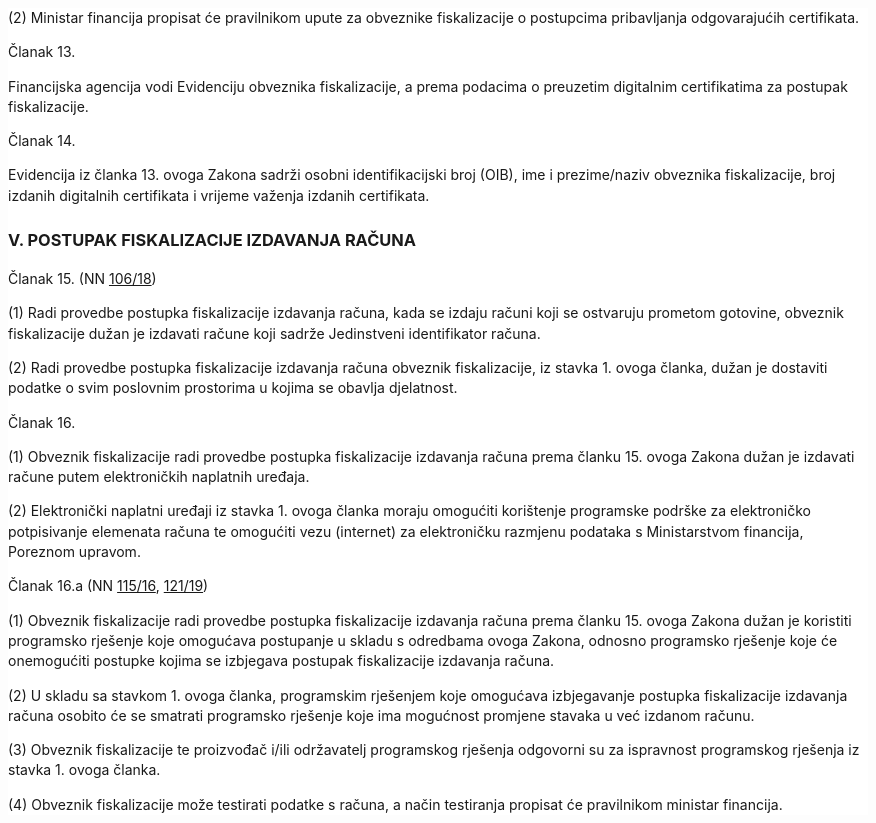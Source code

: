 \(2\) Ministar financija propisat će pravilnikom upute za obveznike
fiskalizacije o postupcima pribavljanja odgovarajućih certifikata.

Članak 13.

Financijska agencija vodi Evidenciju obveznika fiskalizacije, a prema
podacima o preuzetim digitalnim certifikatima za postupak fiskalizacije.

Članak 14.

Evidencija iz članka 13. ovoga Zakona sadrži osobni identifikacijski
broj (OIB), ime i prezime/naziv obveznika fiskalizacije, broj izdanih
digitalnih certifikata i vrijeme važenja izdanih certifikata.

### V. POSTUPAK FISKALIZACIJE IZDAVANJA RAČUNA

Članak 15. (NN [106/18](https://www.zakon.hr/cms.htm?id=35603))

\(1\) Radi provedbe postupka fiskalizacije izdavanja računa, kada se
izdaju računi koji se ostvaruju prometom gotovine, obveznik
fiskalizacije dužan je izdavati račune koji sadrže Jedinstveni
identifikator računa.

\(2\) Radi provedbe postupka fiskalizacije izdavanja računa obveznik
fiskalizacije, iz stavka 1. ovoga članka, dužan je dostaviti podatke o
svim poslovnim prostorima u kojima se obavlja djelatnost.

Članak 16.

\(1\) Obveznik fiskalizacije radi provedbe postupka fiskalizacije
izdavanja računa prema članku 15. ovoga Zakona dužan je izdavati račune
putem elektroničkih naplatnih uređaja.

\(2\) Elektronički naplatni uređaji iz stavka 1. ovoga članka moraju
omogućiti korištenje programske podrške za elektroničko potpisivanje
elemenata računa te omogućiti vezu (internet) za elektroničku razmjenu
podataka s Ministarstvom financija, Poreznom upravom.

Članak 16.a (NN [115/16](http://www.zakon.hr/cms.htm?id=17711),
[121/19](https://www.zakon.hr/cms.htm?id=42197))

\(1\) Obveznik fiskalizacije radi provedbe postupka fiskalizacije
izdavanja računa prema članku 15. ovoga Zakona dužan je koristiti
programsko rješenje koje omogućava postupanje u skladu s odredbama ovoga
Zakona, odnosno programsko rješenje koje će onemogućiti postupke kojima
se izbjegava postupak fiskalizacije izdavanja računa.

\(2\) U skladu sa stavkom 1. ovoga članka, programskim rješenjem koje
omogućava izbjegavanje postupka fiskalizacije izdavanja računa osobito
će se smatrati programsko rješenje koje ima mogućnost promjene stavaka u
već izdanom računu.

\(3\) Obveznik fiskalizacije te proizvođač i/ili održavatelj programskog
rješenja odgovorni su za ispravnost programskog rješenja iz stavka 1.
ovoga članka.

\(4\) Obveznik fiskalizacije može testirati podatke s računa, a način
testiranja propisat će pravilnikom ministar financija.
